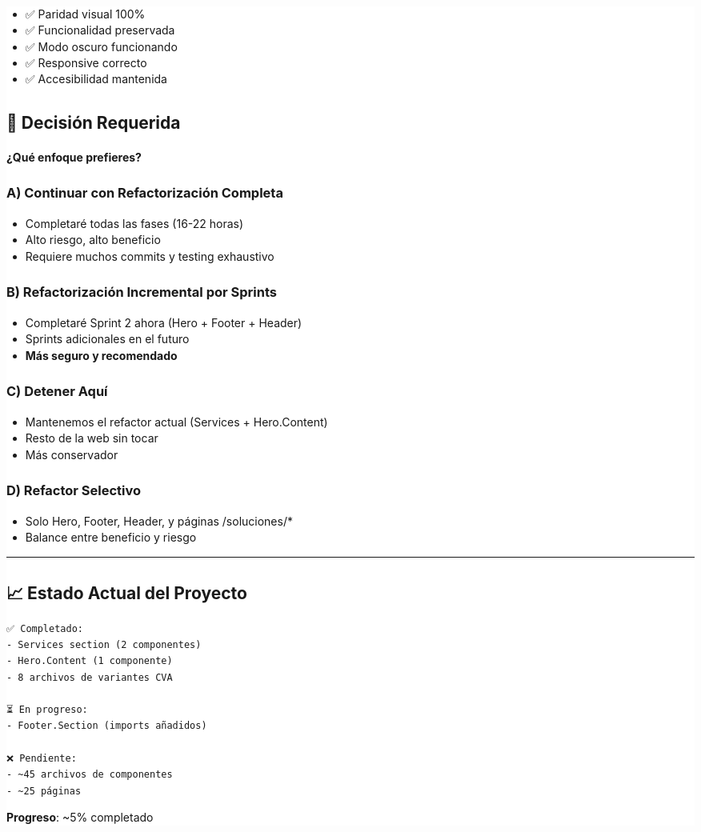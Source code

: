 - ✅ Paridad visual 100%
- ✅ Funcionalidad preservada
- ✅ Modo oscuro funcionando
- ✅ Responsive correcto
- ✅ Accesibilidad mantenida

## 🎯 Decisión Requerida

**¿Qué enfoque prefieres?**

### A) Continuar con Refactorización Completa

- Completaré todas las fases (16-22 horas)
- Alto riesgo, alto beneficio
- Requiere muchos commits y testing exhaustivo

### B) Refactorización Incremental por Sprints

- Completaré Sprint 2 ahora (Hero + Footer + Header)
- Sprints adicionales en el futuro
- **Más seguro y recomendado**

### C) Detener Aquí

- Mantenemos el refactor actual (Services + Hero.Content)
- Resto de la web sin tocar
- Más conservador

### D) Refactor Selectivo

- Solo Hero, Footer, Header, y páginas /soluciones/\*
- Balance entre beneficio y riesgo

---

## 📈 Estado Actual del Proyecto

```
✅ Completado:
- Services section (2 componentes)
- Hero.Content (1 componente)
- 8 archivos de variantes CVA

⏳ En progreso:
- Footer.Section (imports añadidos)

❌ Pendiente:
- ~45 archivos de componentes
- ~25 páginas
```

**Progreso**: ~5% completado
